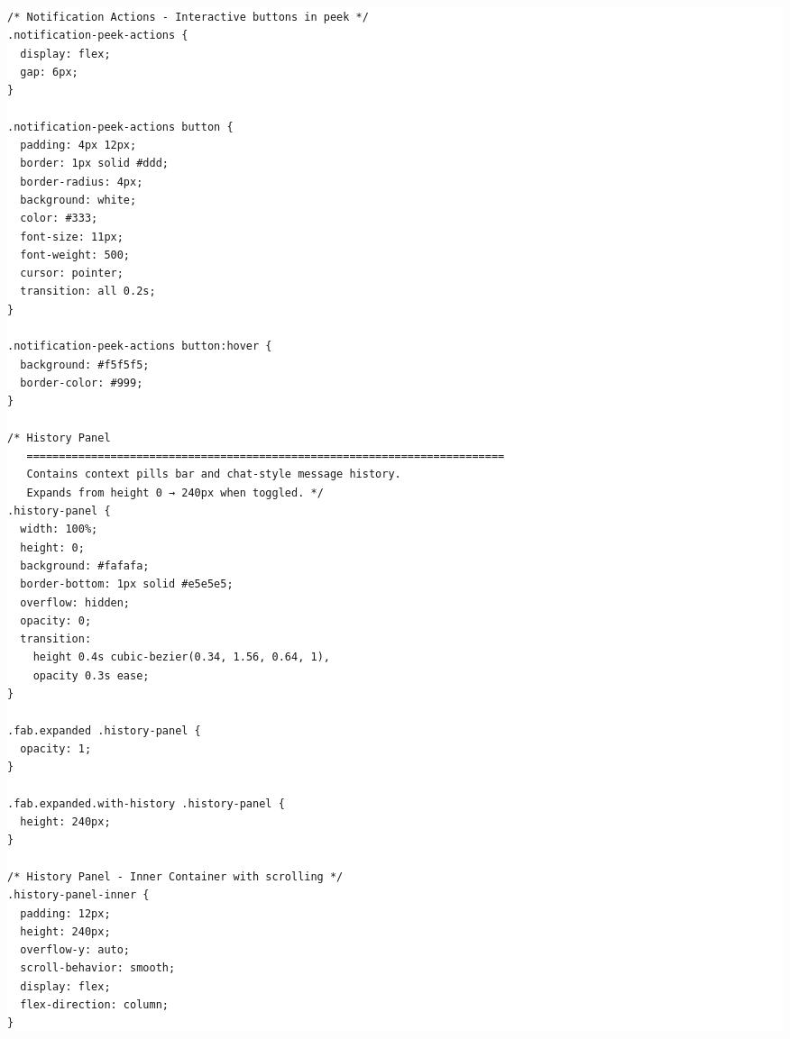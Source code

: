     /* Notification Actions - Interactive buttons in peek */
    .notification-peek-actions {
      display: flex;
      gap: 6px;
    }

    .notification-peek-actions button {
      padding: 4px 12px;
      border: 1px solid #ddd;
      border-radius: 4px;
      background: white;
      color: #333;
      font-size: 11px;
      font-weight: 500;
      cursor: pointer;
      transition: all 0.2s;
    }

    .notification-peek-actions button:hover {
      background: #f5f5f5;
      border-color: #999;
    }

    /* History Panel
       ==========================================================================
       Contains context pills bar and chat-style message history.
       Expands from height 0 → 240px when toggled. */
    .history-panel {
      width: 100%;
      height: 0;
      background: #fafafa;
      border-bottom: 1px solid #e5e5e5;
      overflow: hidden;
      opacity: 0;
      transition:
        height 0.4s cubic-bezier(0.34, 1.56, 0.64, 1),
        opacity 0.3s ease;
    }

    .fab.expanded .history-panel {
      opacity: 1;
    }

    .fab.expanded.with-history .history-panel {
      height: 240px;
    }

    /* History Panel - Inner Container with scrolling */
    .history-panel-inner {
      padding: 12px;
      height: 240px;
      overflow-y: auto;
      scroll-behavior: smooth;
      display: flex;
      flex-direction: column;
    }
